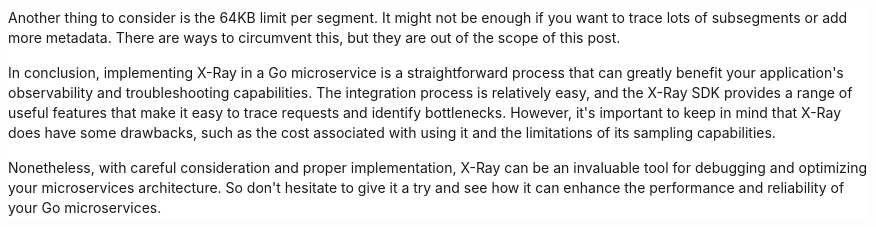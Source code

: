 Another thing to consider is the 64KB limit per segment. It might not be enough if you want to trace lots of subsegments or add more metadata. There are ways to circumvent this, but they are out of the scope of this post.

In conclusion, implementing X-Ray in a Go microservice is a straightforward process that can greatly benefit your application's observability and troubleshooting capabilities. The integration process is relatively easy, and the X-Ray SDK provides a range of useful features that make it easy to trace requests and identify bottlenecks. However, it's important to keep in mind that X-Ray does have some drawbacks, such as the cost associated with using it and the limitations of its sampling capabilities.

Nonetheless, with careful consideration and proper implementation, X-Ray can be an invaluable tool for debugging and optimizing your microservices architecture. So don't hesitate to give it a try and see how it can enhance the performance and reliability of your Go microservices.
